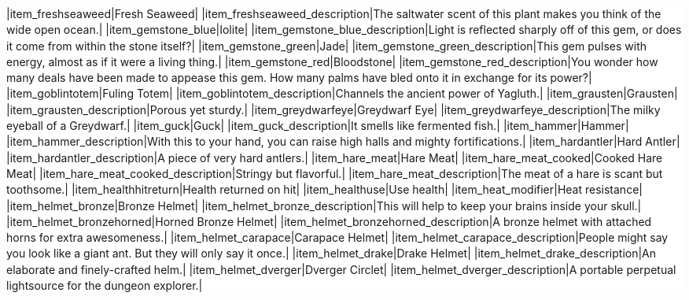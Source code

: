 |item_freshseaweed|Fresh Seaweed|
|item_freshseaweed_description|The saltwater scent of this plant makes you think of the wide open ocean.|
|item_gemstone_blue|Iolite|
|item_gemstone_blue_description|Light is reflected sharply off of this gem, or does it come from within the stone itself?|
|item_gemstone_green|Jade|
|item_gemstone_green_description|This gem pulses with energy, almost as if it were a living thing.|
|item_gemstone_red|Bloodstone|
|item_gemstone_red_description|You wonder how many deals have been made to appease this gem. How many palms have bled onto it in exchange for its power?|
|item_goblintotem|Fuling Totem|
|item_goblintotem_description|Channels the ancient power of Yagluth.|
|item_grausten|Grausten|
|item_grausten_description|Porous yet sturdy.|
|item_greydwarfeye|Greydwarf Eye|
|item_greydwarfeye_description|The milky eyeball of a Greydwarf.|
|item_guck|Guck|
|item_guck_description|It smells like fermented fish.|
|item_hammer|Hammer|
|item_hammer_description|With this to your hand, you can raise high halls and mighty fortifications.|
|item_hardantler|Hard Antler|
|item_hardantler_description|A piece of very hard antlers.|
|item_hare_meat|Hare Meat|
|item_hare_meat_cooked|Cooked Hare Meat|
|item_hare_meat_cooked_description|Stringy but flavorful.|
|item_hare_meat_description|The meat of a hare is scant but toothsome.|
|item_healthhitreturn|Health returned on hit|
|item_healthuse|Use health|
|item_heat_modifier|Heat resistance|
|item_helmet_bronze|Bronze Helmet|
|item_helmet_bronze_description|This will help to keep your brains inside your skull.|
|item_helmet_bronzehorned|Horned Bronze Helmet|
|item_helmet_bronzehorned_description|A bronze helmet with attached horns for extra awesomeness.|
|item_helmet_carapace|Carapace Helmet|
|item_helmet_carapace_description|People might say you look like a giant ant. But they will only say it once.|
|item_helmet_drake|Drake Helmet|
|item_helmet_drake_description|An elaborate and finely-crafted helm.|
|item_helmet_dverger|Dverger Circlet|
|item_helmet_dverger_description|A portable perpetual lightsource for the dungeon explorer.|